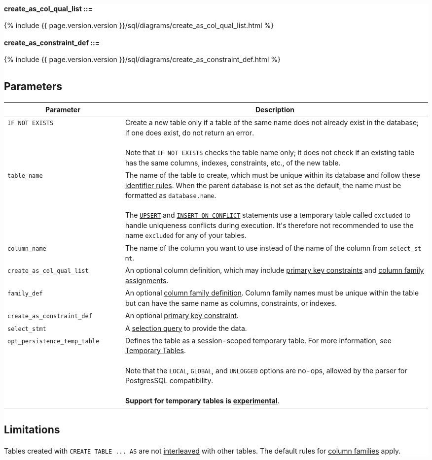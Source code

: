 **create_as_col_qual_list ::=**

<div>
  {% include {{ page.version.version }}/sql/diagrams/create_as_col_qual_list.html %}
</div>

**create_as_constraint_def ::=**

<div>
  {% include {{ page.version.version }}/sql/diagrams/create_as_constraint_def.html %}
</div>

</div>

## Parameters

<style>
table td:first-child {
    min-width: 225px;
}
</style>

 Parameter | Description
-----------|-------------
 `IF NOT EXISTS` | Create a new table only if a table of the same name does not already exist in the database; if one does exist, do not return an error.<br><br>Note that `IF NOT EXISTS` checks the table name only; it does not check if an existing table has the same columns, indexes, constraints, etc., of the new table.
 `table_name` | The name of the table to create, which must be unique within its database and follow these [identifier rules](keywords-and-identifiers.html#identifiers). When the parent database is not set as the default, the name must be formatted as `database.name`.<br><br>The [`UPSERT`](upsert.html) and [`INSERT ON CONFLICT`](insert.html) statements use a temporary table called `excluded` to handle uniqueness conflicts during execution. It's therefore not recommended to use the name `excluded` for any of your tables.
 `column_name` | The name of the column you want to use instead of the name of the column from `select_stmt`.
 `create_as_col_qual_list` | An optional column definition, which may include [primary key constraints](primary-key.html) and [column family assignments](column-families.html).
 `family_def` | An optional [column family definition](column-families.html). Column family names must be unique within the table but can have the same name as columns, constraints, or indexes.
 `create_as_constraint_def` | An optional [primary key constraint](primary-key.html).
 `select_stmt` | A [selection query](selection-queries.html) to provide the data.
 `opt_persistence_temp_table` |  Defines the table as a session-scoped temporary table. For more information, see [Temporary Tables](temporary-tables.html).<br><br>Note that the `LOCAL`, `GLOBAL`, and `UNLOGGED` options are no-ops, allowed by the parser for PostgresSQL compatibility.<br><br>**Support for temporary tables is [experimental](experimental-features.html#temporary-objects)**.

## Limitations

Tables created with `CREATE TABLE ... AS` are not [interleaved](interleave-in-parent.html) with other tables.
The default rules for [column families](column-families.html) apply.
